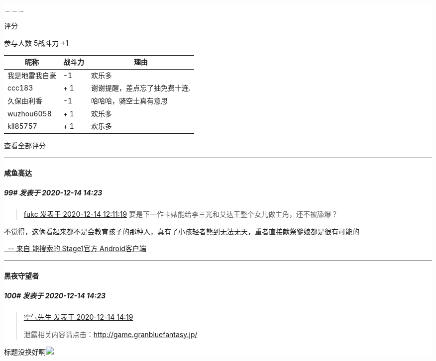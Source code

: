 

﹍﹍﹍

评分





 参与人数 5战斗力 +1

|昵称|战斗力|理由|
|----|---|---|
| 我是地雷我自豪|-1|欢乐多|
| ccc183| + 1|谢谢提醒，差点忘了抽免费十连.|
| 久保由利香|-1|哈哈哈，骑空士真有意思|
| wuzhou6058| + 1|欢乐多|
| kll85757| + 1|欢乐多|



查看全部评分






*****

####  咸鱼高达  
##### 99#       发表于 2020-12-14 14:23



<blockquote><a href="httphttps://bbs.saraba1st.com/2b/forum.php?mod=redirect&amp;goto=findpost&amp;pid=49714990&amp;ptid=1977468" target="_blank">fukc 发表于 2020-12-14 12:11:19</a>
要是下一作卡婊能给李三光和艾达王整个女儿做主角，还不被舔爆？</blockquote>不觉得，这俩看起来都不是会教育孩子的那种人，真有了小孩轻者熊到无法无天，重者直接献祭爹娘都是很有可能的

[  -- 来自 能搜索的 Stage1官方 Android客户端](https://www.coolapk.com/apk/140634)







*****

####  黑夜守望者  
##### 100#       发表于 2020-12-14 14:23



<blockquote><a href="httphttps://bbs.saraba1st.com/2b/forum.php?mod=redirect&amp;goto=findpost&amp;pid=49716462&amp;ptid=1977468" target="_blank">空气先生 发表于 2020-12-14 14:19</a>

泄露相关内容请点击：http://game.granbluefantasy.jp/</blockquote>
标题没换好啊<img src="https://static.saraba1st.com/image/smiley/face2017/066.png" referrerpolicy="no-referrer">
